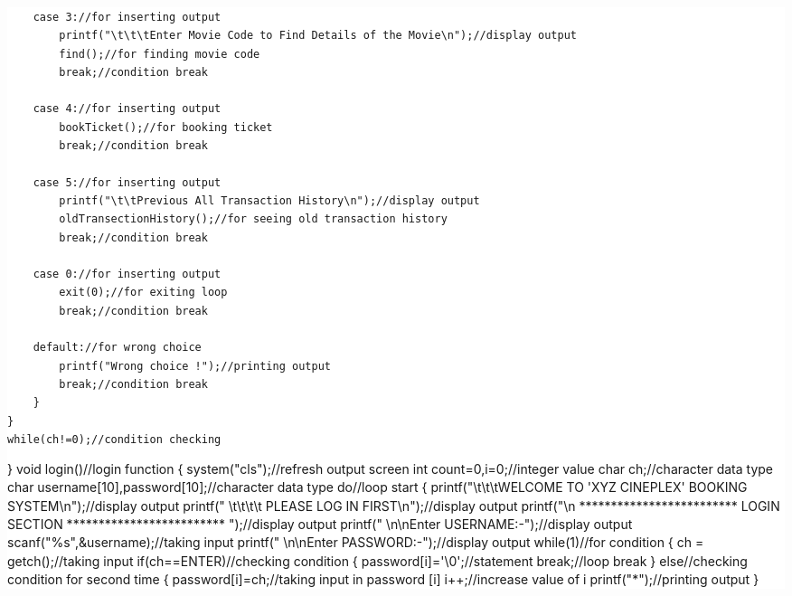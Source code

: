         case 3://for inserting output
            printf("\t\t\tEnter Movie Code to Find Details of the Movie\n");//display output
            find();//for finding movie code
            break;//condition break

        case 4://for inserting output
            bookTicket();//for booking ticket
            break;//condition break

        case 5://for inserting output
            printf("\t\tPrevious All Transaction History\n");//display output
            oldTransectionHistory();//for seeing old transaction history
            break;//condition break

        case 0://for inserting output
            exit(0);//for exiting loop
            break;//condition break

        default://for wrong choice
            printf("Wrong choice !");//printing output
            break;//condition break
        }
    }
    while(ch!=0);//condition checking

}
void login()//login function
{
    system("cls");//refresh output screen
    int count=0,i=0;//integer value
    char ch;//character data type
    char username[10],password[10];//character data type
    do//loop start
    {
        printf("\t\t\tWELCOME TO 'XYZ CINEPLEX' BOOKING SYSTEM\n");//display output
        printf(" \t\t\t\t PLEASE LOG IN FIRST\n");//display output
        printf("\n *************************  LOGIN SECTION  ************************* ");//display output
        printf(" \n\nEnter USERNAME:-");//display output
        scanf("%s",&username);//taking input
        printf(" \n\nEnter PASSWORD:-");//display output
        while(1)//for condition
        {
            ch = getch();//taking input
            if(ch==ENTER)//checking condition
            {
                password[i]='\0';//statement
                break;//loop break
            }
            else//checking condition for second time
            {
                password[i]=ch;//taking input in password [i]
                i++;//increase value of i
                printf("*");//printing output
            }
